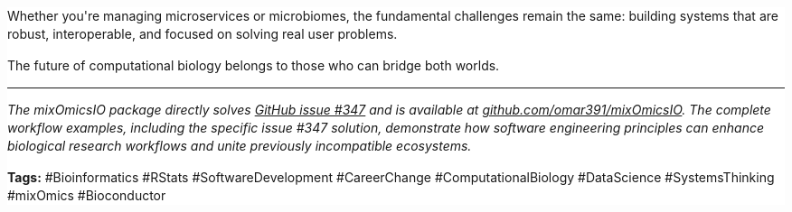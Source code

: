 Whether you're managing microservices or microbiomes, the fundamental challenges remain the same: building systems that are robust, interoperable, and focused on solving real user problems.

The future of computational biology belongs to those who can bridge both worlds.

---

*The mixOmicsIO package directly solves [GitHub issue #347](https://github.com/mixOmicsTeam/mixOmics/issues/347) and is available at [github.com/omar391/mixOmicsIO](https://github.com/omar391/mixOmicsIO). The complete workflow examples, including the specific issue #347 solution, demonstrate how software engineering principles can enhance biological research workflows and unite previously incompatible ecosystems.*

**Tags:** #Bioinformatics #RStats #SoftwareDevelopment #CareerChange #ComputationalBiology #DataScience #SystemsThinking #mixOmics #Bioconductor

